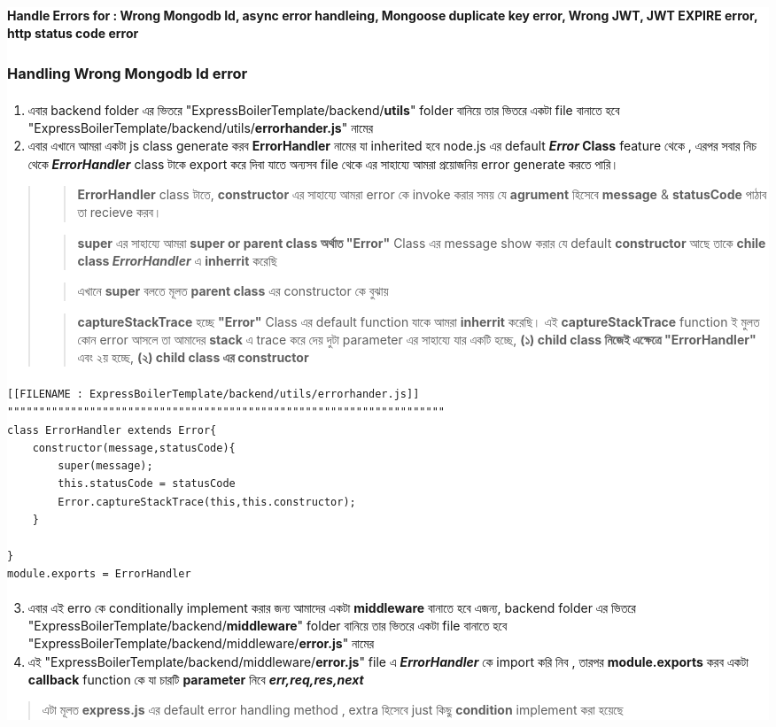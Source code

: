 #### Handle Errors for : Wrong Mongodb Id, async error handleing, Mongoose duplicate key error, Wrong JWT, JWT EXPIRE error, http status code error

### Handling Wrong Mongodb Id error

####
1. এবার backend folder এর ভিতরে "ExpressBoilerTemplate/backend/**utils**" folder বানিয়ে তার ভিতরে একটা file বানাতে হবে "ExpressBoilerTemplate/backend/utils/**errorhander.js**" নামের
2. এবার এখানে আমরা একটা js class generate করব **ErrorHandler** নামের যা inherited হবে node.js এর  default **_Error_ Class** feature থেকে  , এরপর সবার নিচ থেকে **_ErrorHandler_** class টাকে export করে দিবা যাতে অন্যসব file থেকে এর সাহায্যে আমরা প্রয়োজনিয় error generate করতে পারি।

>
>> **ErrorHandler** class টাতে, **constructor** এর সাহায্যে আমরা error কে  invoke করার  সময়  যে **agrument** হিসেবে **message** & **statusCode** পাঠাব তা recieve করব।
>
>> **super** এর সাহায্যে আমরা  **super or parent class অর্থাত "Error"** Class এর   message show করার যে default **constructor** আছে  তাকে **chile class _ErrorHandler_** এ **inherrit** করেছি
>
>> এখানে **super** বলতে মূলত **parent class** এর constructor কে বুঝায়
>
>> **captureStackTrace** হচ্ছে **"Error"**  Class এর  default function যাকে আমরা  **inherrit** করেছি। এই  **captureStackTrace** function ই মুলত কোন error আসলে তা আমাদের **stack** এ trace করে দেয়  দুটা parameter এর সাহায্যে যার একটি হচ্ছে, **(১) child class নিজেই এক্ষেত্রে "ErrorHandler"** এবং ২য় হচ্ছে, **(২) child class এর constructor**


####

```http
[[FILENAME : ExpressBoilerTemplate/backend/utils/errorhander.js]]
"""""""""""""""""""""""""""""""""""""""""""""""""""""""""""""""""""""
class ErrorHandler extends Error{
    constructor(message,statusCode){
        super(message);
        this.statusCode = statusCode
        Error.captureStackTrace(this,this.constructor);
    }
    
}
module.exports = ErrorHandler
```

####
3. এবার এই  erro কে  conditionally implement করার জন্য আমাদের একটা  **middleware** বানাতে হবে এজন্য, backend folder এর ভিতরে "ExpressBoilerTemplate/backend/**middleware**" folder বানিয়ে তার ভিতরে একটা file বানাতে হবে "ExpressBoilerTemplate/backend/middleware/**error.js**" নামের
4. এই "ExpressBoilerTemplate/backend/middleware/**error.js**" file এ  **_ErrorHandler_** কে import  করি নিব , তারপর   **module.exports** করব একটা **callback** function কে যা চারটি **parameter** নিবে **_err,req,res,next_**

> এটা মূলত **express.js** এর default error handling method , extra হিসেবে just কিছু **condition** implement করা হয়েছে
####
